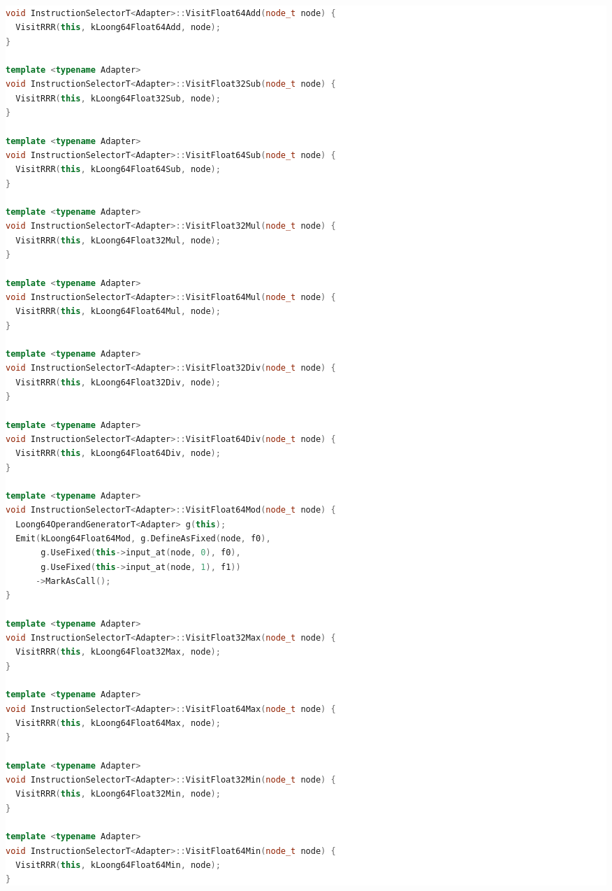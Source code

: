 ```cpp
void InstructionSelectorT<Adapter>::VisitFloat64Add(node_t node) {
  VisitRRR(this, kLoong64Float64Add, node);
}

template <typename Adapter>
void InstructionSelectorT<Adapter>::VisitFloat32Sub(node_t node) {
  VisitRRR(this, kLoong64Float32Sub, node);
}

template <typename Adapter>
void InstructionSelectorT<Adapter>::VisitFloat64Sub(node_t node) {
  VisitRRR(this, kLoong64Float64Sub, node);
}

template <typename Adapter>
void InstructionSelectorT<Adapter>::VisitFloat32Mul(node_t node) {
  VisitRRR(this, kLoong64Float32Mul, node);
}

template <typename Adapter>
void InstructionSelectorT<Adapter>::VisitFloat64Mul(node_t node) {
  VisitRRR(this, kLoong64Float64Mul, node);
}

template <typename Adapter>
void InstructionSelectorT<Adapter>::VisitFloat32Div(node_t node) {
  VisitRRR(this, kLoong64Float32Div, node);
}

template <typename Adapter>
void InstructionSelectorT<Adapter>::VisitFloat64Div(node_t node) {
  VisitRRR(this, kLoong64Float64Div, node);
}

template <typename Adapter>
void InstructionSelectorT<Adapter>::VisitFloat64Mod(node_t node) {
  Loong64OperandGeneratorT<Adapter> g(this);
  Emit(kLoong64Float64Mod, g.DefineAsFixed(node, f0),
       g.UseFixed(this->input_at(node, 0), f0),
       g.UseFixed(this->input_at(node, 1), f1))
      ->MarkAsCall();
}

template <typename Adapter>
void InstructionSelectorT<Adapter>::VisitFloat32Max(node_t node) {
  VisitRRR(this, kLoong64Float32Max, node);
}

template <typename Adapter>
void InstructionSelectorT<Adapter>::VisitFloat64Max(node_t node) {
  VisitRRR(this, kLoong64Float64Max, node);
}

template <typename Adapter>
void InstructionSelectorT<Adapter>::VisitFloat32Min(node_t node) {
  VisitRRR(this, kLoong64Float32Min, node);
}

template <typename Adapter>
void InstructionSelectorT<Adapter>::VisitFloat64Min(node_t node) {
  VisitRRR(this, kLoong64Float64Min, node);
}

```